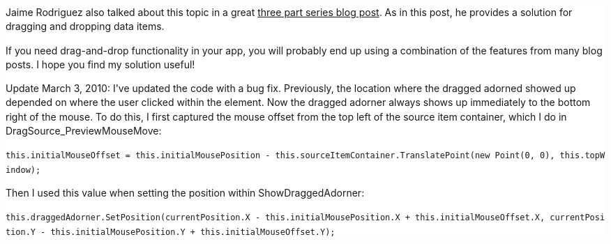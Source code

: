 Jaime Rodriguez also talked about this topic in a great <a href="http://blogs.gotdotnet.com/jaimer/archive/2007/07/12/drag-drop-in-wpf-explained-end-to-end.aspx">three part series blog post</a>. As in this post, he provides a solution for dragging and dropping data items.

If you need drag-and-drop functionality in your app, you will probably end up using a combination of the features from many blog posts. I hope you find my solution useful!



Update March 3, 2010: I've updated the code with a bug fix. Previously, the location where the dragged adorned showed up depended on where the user clicked within the element. Now the dragged adorner always shows up immediately to the bottom right of the mouse. To do this, I first captured the mouse offset from the top left of the source item container, which I do in DragSource_PreviewMouseMove:

	this.initialMouseOffset = this.initialMousePosition - this.sourceItemContainer.TranslatePoint(new Point(0, 0), this.topWindow);

Then I used this value when setting the position within ShowDraggedAdorner:

	this.draggedAdorner.SetPosition(currentPosition.X - this.initialMousePosition.X + this.initialMouseOffset.X, currentPosition.Y - this.initialMousePosition.Y + this.initialMouseOffset.Y);


